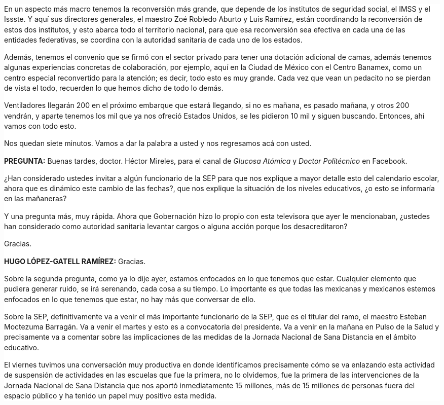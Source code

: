 En un aspecto más macro tenemos la reconversión más grande, que depende de los
institutos de seguridad social, el IMSS y el Issste. Y aquí sus directores
generales, el maestro Zoé Robledo Aburto y Luis Ramírez, están coordinando la
reconversión de estos dos institutos, y esto abarca todo el territorio
nacional, para que esa reconversión sea efectiva en cada una de las entidades
federativas, se coordina con la autoridad sanitaria de cada uno de los
estados.

Además, tenemos el convenio que se firmó con el sector privado para tener una
dotación adicional de camas, además tenemos algunas experiencias concretas de
colaboración, por ejemplo, aquí en la Ciudad de México con el Centro Banamex,
como un centro especial reconvertido para la atención; es decir, todo esto es
muy grande. Cada vez que vean un pedacito no se pierdan de vista el todo,
recuerden lo que hemos dicho de todo lo demás.

Ventiladores llegarán 200 en el próximo embarque que estará llegando, si no es
mañana, es pasado mañana, y otros 200 vendrán, y aparte tenemos los mil que ya
nos ofreció Estados Unidos, se les pidieron 10 mil y siguen buscando.
Entonces, ahí vamos con todo esto.

Nos quedan siete minutos. Vamos a dar la palabra a usted y nos regresamos acá
con usted.

**PREGUNTA:** Buenas tardes, doctor. Héctor Mireles, para el canal de _Glucosa
Atómica_ y _Doctor Politécnico_ en Facebook.

¿Han considerado ustedes invitar a algún funcionario de la SEP para que nos
explique a mayor detalle esto del calendario escolar, ahora que es dinámico
este cambio de las fechas?, que nos explique la situación de los niveles
educativos, ¿o esto se informaría en las mañaneras?

Y una pregunta más, muy rápida. Ahora que Gobernación hizo lo propio con esta
televisora que ayer le mencionaban, ¿ustedes han considerado como autoridad
sanitaria levantar cargos o alguna acción porque los desacreditaron?

Gracias.

**HUGO LÓPEZ-GATELL RAMÍREZ:** Gracias.

Sobre la segunda pregunta, como ya lo dije ayer, estamos enfocados en lo que
tenemos que estar. Cualquier elemento que pudiera generar ruido, se irá
serenando, cada cosa a su tiempo. Lo importante es que todas las mexicanas y
mexicanos estemos enfocados en lo que tenemos que estar, no hay más que
conversar de ello.

Sobre la SEP, definitivamente va a venir el más importante funcionario de la
SEP, que es el titular del ramo, el maestro Esteban Moctezuma Barragán. Va a
venir el martes y esto es a convocatoria del presidente. Va a venir en la
mañana en Pulso de la Salud y precisamente va a comentar sobre las
implicaciones de las medidas de la Jornada Nacional de Sana Distancia en el
ámbito educativo.

El viernes tuvimos una conversación muy productiva en donde identificamos
precisamente cómo se va enlazando esta actividad de suspensión de actividades
en las escuelas que fue la primera, no lo olvidemos, fue la primera de las
intervenciones de la Jornada Nacional de Sana Distancia que nos aportó
inmediatamente 15 millones, más de 15 millones de personas fuera del espacio
público y ha tenido un papel muy positivo esta medida.
